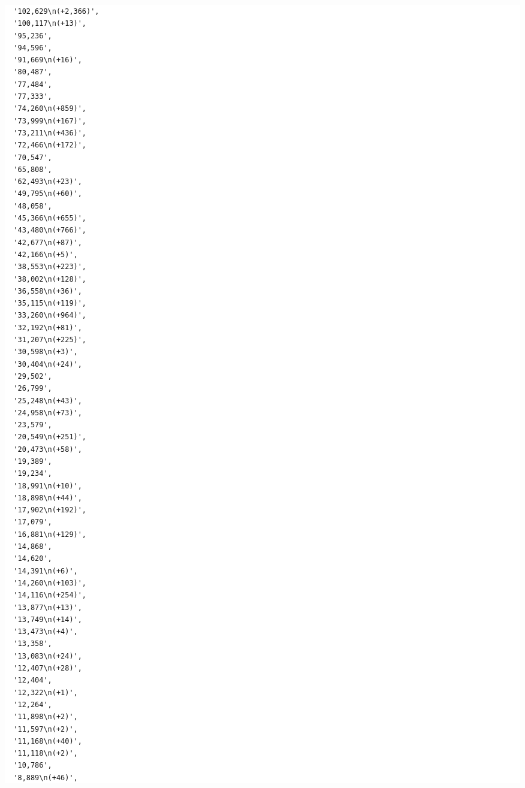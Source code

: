       '102,629\n(+2,366)',
      '100,117\n(+13)',
      '95,236',
      '94,596',
      '91,669\n(+16)',
      '80,487',
      '77,484',
      '77,333',
      '74,260\n(+859)',
      '73,999\n(+167)',
      '73,211\n(+436)',
      '72,466\n(+172)',
      '70,547',
      '65,808',
      '62,493\n(+23)',
      '49,795\n(+60)',
      '48,058',
      '45,366\n(+655)',
      '43,480\n(+766)',
      '42,677\n(+87)',
      '42,166\n(+5)',
      '38,553\n(+223)',
      '38,002\n(+128)',
      '36,558\n(+36)',
      '35,115\n(+119)',
      '33,260\n(+964)',
      '32,192\n(+81)',
      '31,207\n(+225)',
      '30,598\n(+3)',
      '30,404\n(+24)',
      '29,502',
      '26,799',
      '25,248\n(+43)',
      '24,958\n(+73)',
      '23,579',
      '20,549\n(+251)',
      '20,473\n(+58)',
      '19,389',
      '19,234',
      '18,991\n(+10)',
      '18,898\n(+44)',
      '17,902\n(+192)',
      '17,079',
      '16,881\n(+129)',
      '14,868',
      '14,620',
      '14,391\n(+6)',
      '14,260\n(+103)',
      '14,116\n(+254)',
      '13,877\n(+13)',
      '13,749\n(+14)',
      '13,473\n(+4)',
      '13,358',
      '13,083\n(+24)',
      '12,407\n(+28)',
      '12,404',
      '12,322\n(+1)',
      '12,264',
      '11,898\n(+2)',
      '11,597\n(+2)',
      '11,168\n(+40)',
      '11,118\n(+2)',
      '10,786',
      '8,889\n(+46)',